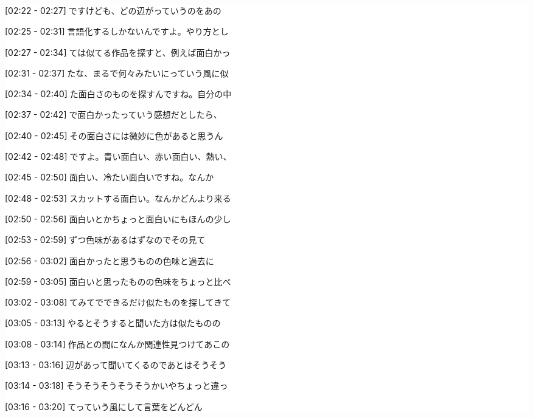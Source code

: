 [02:22 - 02:27]
ですけども、どの辺がっていうのをあの

[02:25 - 02:31]
言語化するしかないんですよ。やり方とし

[02:27 - 02:34]
ては似てる作品を探すと、例えば面白かっ

[02:31 - 02:37]
たな、まるで何々みたいにっていう風に似

[02:34 - 02:40]
た面白さのものを探すんですね。自分の中

[02:37 - 02:42]
で面白かったっていう感想だとしたら、

[02:40 - 02:45]
その面白さには微妙に色があると思うん

[02:42 - 02:48]
ですよ。青い面白い、赤い面白い、熱い、

[02:45 - 02:50]
面白い、冷たい面白いですね。なんか

[02:48 - 02:53]
スカットする面白い。なんかどんより来る

[02:50 - 02:56]
面白いとかちょっと面白いにもほんの少し

[02:53 - 02:59]
ずつ色味があるはずなのでその見て

[02:56 - 03:02]
面白かったと思うものの色味と過去に

[02:59 - 03:05]
面白いと思ったものの色味をちょっと比べ

[03:02 - 03:08]
てみてでできるだけ似たものを探してきて

[03:05 - 03:13]
やるとそうすると聞いた方は似たものの

[03:08 - 03:14]
作品との間になんか関連性見つけてあこの

[03:13 - 03:16]
辺があって聞いてくるのであとはそうそう

[03:14 - 03:18]
そうそうそうそうそうかいやちょっと違っ

[03:16 - 03:20]
てっていう風にして言葉をどんどん
